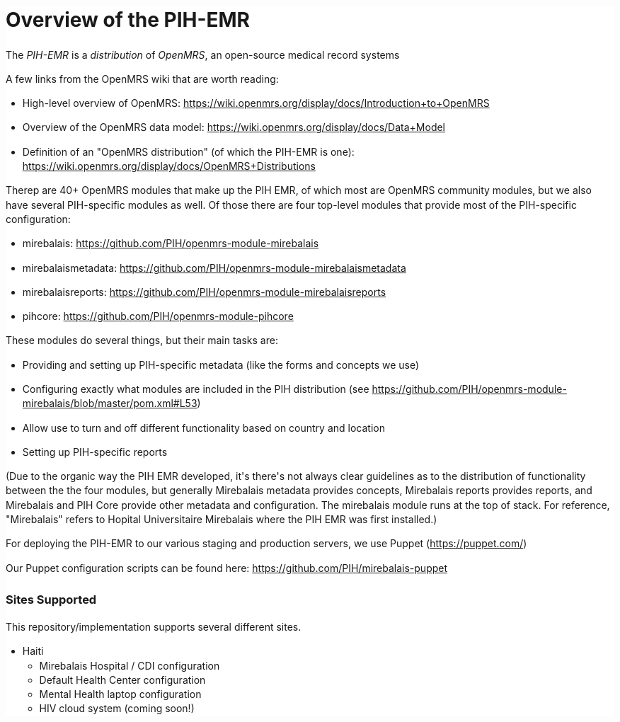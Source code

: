 
# Overview of the PIH-EMR

The *PIH-EMR* is a *distribution* of *OpenMRS*, an open-source medical record systems

A few links from the OpenMRS wiki that are worth reading:

* High-level overview of OpenMRS: https://wiki.openmrs.org/display/docs/Introduction+to+OpenMRS

* Overview of the OpenMRS data model: https://wiki.openmrs.org/display/docs/Data+Model

* Definition of an "OpenMRS distribution" (of which the PIH-EMR is one): https://wiki.openmrs.org/display/docs/OpenMRS+Distributions


Therep are 40+ OpenMRS modules that make up the PIH EMR, of which most are OpenMRS community modules, but we also have
several PIH-specific modules as well.  Of those there are four top-level modules that provide most of the PIH-specific configuration:

* mirebalais: https://github.com/PIH/openmrs-module-mirebalais

* mirebalaismetadata: https://github.com/PIH/openmrs-module-mirebalaismetadata

* mirebalaisreports: https://github.com/PIH/openmrs-module-mirebalaisreports

* pihcore: https://github.com/PIH/openmrs-module-pihcore


These modules do several things, but their main tasks are:

* Providing and setting up PIH-specific metadata (like the forms and concepts we use)

* Configuring exactly what modules are included in the PIH distribution
(see https://github.com/PIH/openmrs-module-mirebalais/blob/master/pom.xml#L53)

* Allow use to turn and off different functionality based on country and location

* Setting up PIH-specific reports


(Due to the organic way the PIH EMR developed, it's there's not always clear guidelines as to the distribution of
functionality between the the four modules, but generally Mirebalais metadata provides concepts, Mirebalais reports
provides reports, and Mirebalais and PIH Core provide other metadata and configuration. The mirebalais module runs at
the top of stack. For reference, "Mirebalais" refers to Hopital Universitaire Mirebalais where the PIH EMR was first installed.)

For deploying the PIH-EMR to our various staging and production servers, we use Puppet (https://puppet.com/)

Our Puppet configuration scripts can be found here: https://github.com/PIH/mirebalais-puppet

### Sites Supported

This repository/implementation supports several different sites.

- Haiti
  - Mirebalais Hospital / CDI configuration
  - Default Health Center configuration
  - Mental Health laptop configuration
  - HIV cloud system (coming soon!)
